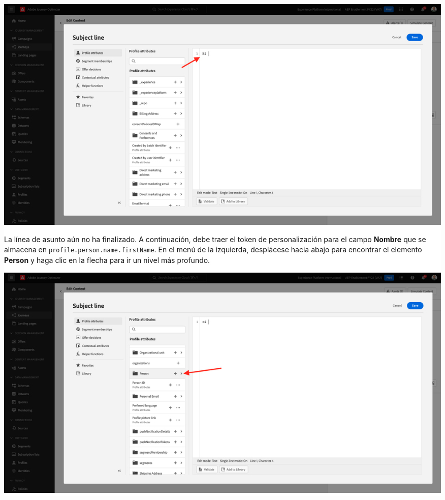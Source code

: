 ![Journey Optimizer](./images/msg6.png)

La línea de asunto aún no ha finalizado. A continuación, debe traer el token de personalización para el campo **Nombre** que se almacena en `profile.person.name.firstName`. En el menú de la izquierda, desplácese hacia abajo para encontrar el elemento **Person** y haga clic en la flecha para ir un nivel más profundo.

![Journey Optimizer](./images/msg7.png)
